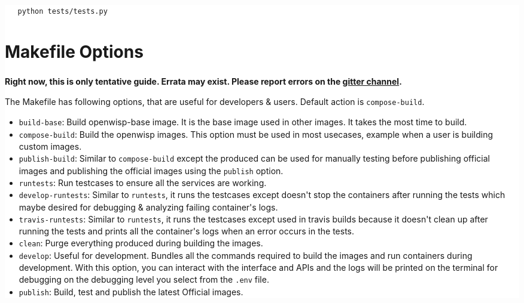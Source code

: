    ```bash
      python tests/tests.py
   ```

# Makefile Options

**Right now, this is only tentative guide. Errata may exist. Please report errors on the [gitter channel](https://gitter.im/openwisp/dockerize-openwisp?utm_source=badge&utm_medium=badge&utm_campaign=pr-badge).**

The Makefile has following options, that are useful for developers & users. Default action is `compose-build`.

- `build-base`: Build openwisp-base image. It is the base image used in other images. It takes the most time to build.
- `compose-build`: Build the openwisp images. This option must be used in most usecases, example when a user is building custom images.
- `publish-build`: Similar to `compose-build` except the produced can be used for manually testing before publishing official images and publishing the official images using the `publish` option.
- `runtests`: Run testcases to ensure all the services are working.
- `develop-runtests`: Similar to `runtests`, it runs the testcases except doesn't stop the containers after running the tests which maybe desired for debugging & analyzing failing container's logs.
- `travis-runtests`: Similar to `runtests`, it runs the testcases except used in travis builds because it doesn't clean up after running the tests and prints all the container's logs when an error occurs in the tests.
- `clean`: Purge everything produced during building the images.
- `develop`: Useful for development. Bundles all the commands required to build the images and run containers during development. With this option, you can interact with the interface and APIs and the logs will be printed on the terminal for debugging on the debugging level you select from the `.env` file.
- `publish`: Build, test and publish the latest Official images.
